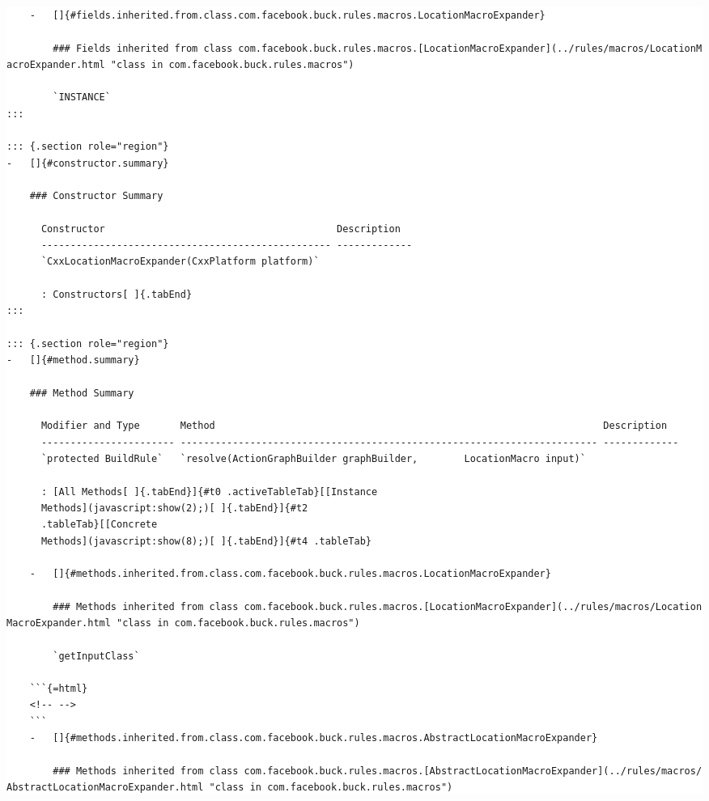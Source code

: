         -   []{#fields.inherited.from.class.com.facebook.buck.rules.macros.LocationMacroExpander}

            ### Fields inherited from class com.facebook.buck.rules.macros.[LocationMacroExpander](../rules/macros/LocationMacroExpander.html "class in com.facebook.buck.rules.macros")

            `INSTANCE`
    :::

    ::: {.section role="region"}
    -   []{#constructor.summary}

        ### Constructor Summary

          Constructor                                        Description
          -------------------------------------------------- -------------
          `CxxLocationMacroExpander​(CxxPlatform platform)`    

          : Constructors[ ]{.tabEnd}
    :::

    ::: {.section role="region"}
    -   []{#method.summary}

        ### Method Summary

          Modifier and Type       Method                                                                   Description
          ----------------------- ------------------------------------------------------------------------ -------------
          `protected BuildRule`   `resolve​(ActionGraphBuilder graphBuilder,        LocationMacro input)`    

          : [All Methods[ ]{.tabEnd}]{#t0 .activeTableTab}[[Instance
          Methods](javascript:show(2);)[ ]{.tabEnd}]{#t2
          .tableTab}[[Concrete
          Methods](javascript:show(8);)[ ]{.tabEnd}]{#t4 .tableTab}

        -   []{#methods.inherited.from.class.com.facebook.buck.rules.macros.LocationMacroExpander}

            ### Methods inherited from class com.facebook.buck.rules.macros.[LocationMacroExpander](../rules/macros/LocationMacroExpander.html "class in com.facebook.buck.rules.macros")

            `getInputClass`

        ```{=html}
        <!-- -->
        ```
        -   []{#methods.inherited.from.class.com.facebook.buck.rules.macros.AbstractLocationMacroExpander}

            ### Methods inherited from class com.facebook.buck.rules.macros.[AbstractLocationMacroExpander](../rules/macros/AbstractLocationMacroExpander.html "class in com.facebook.buck.rules.macros")
